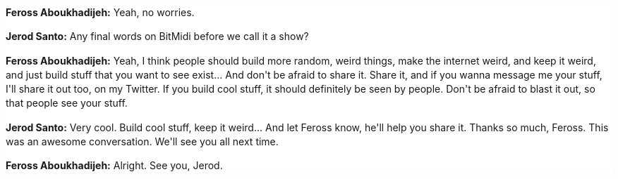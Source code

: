 **Feross Aboukhadijeh:** Yeah, no worries.

**Jerod Santo:** Any final words on BitMidi before we call it a show?

**Feross Aboukhadijeh:** Yeah, I think people should build more random, weird things, make the internet weird, and keep it weird, and just build stuff that you want to see exist... And don't be afraid to share it. Share it, and if you wanna message me your stuff, I'll share it out too, on my Twitter. If you build cool stuff, it should definitely be seen by people. Don't be afraid to blast it out, so that people see your stuff.

**Jerod Santo:** Very cool. Build cool stuff, keep it weird... And let Feross know, he'll help you share it. Thanks so much, Feross. This was an awesome conversation. We'll see you all next time.

**Feross Aboukhadijeh:** Alright. See you, Jerod.

